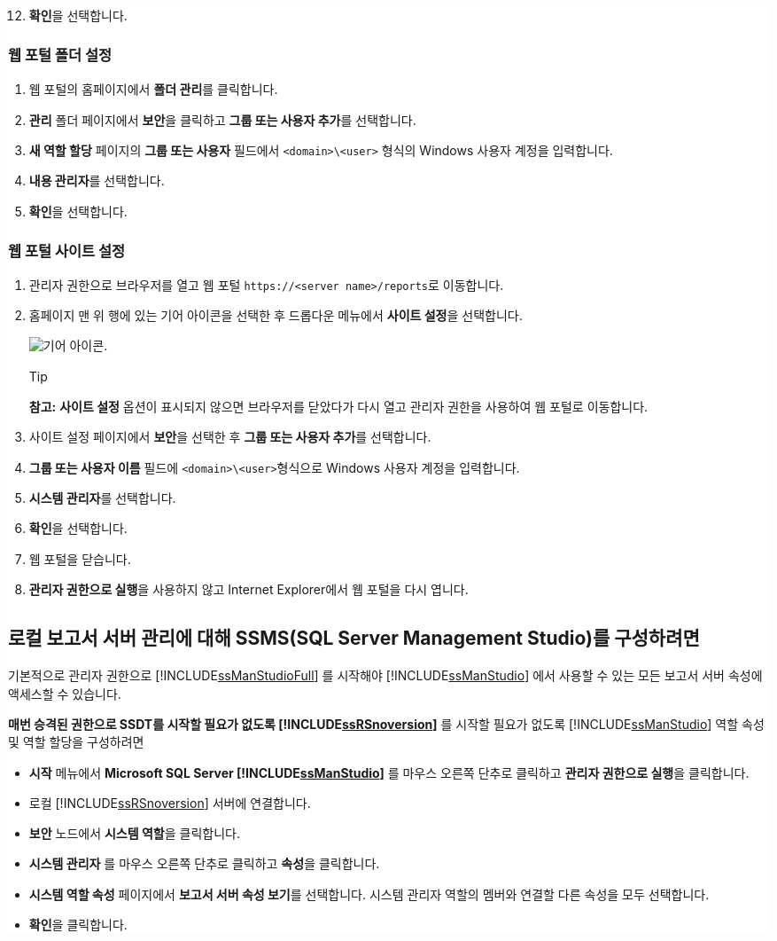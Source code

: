 12. **확인**을 선택합니다.  
  
###  <a name="bkmk_configure_folder_settings"></a> 웹 포털 폴더 설정  
  
1.  웹 포털의 홈페이지에서 **폴더 관리**를 클릭합니다.  
  
2.  **관리** 폴더 페이지에서 **보안**을 클릭하고 **그룹 또는 사용자 추가**를 선택합니다.  
  
3.  **새 역할 할당** 페이지의 **그룹 또는 사용자** 필드에서 `<domain>\<user>` 형식의 Windows 사용자 계정을 입력합니다.  
  
5.  **내용 관리자**를 선택합니다.  
  
6.  **확인**을 선택합니다.  
  
###  <a name="bkmk_configure_site_settings"></a> 웹 포털 사이트 설정  
  
1.  관리자 권한으로 브라우저를 열고 웹 포털 `https://<server name>/reports`로 이동합니다.  
  
2.  홈페이지 맨 위 행에 있는 기어 아이콘을 선택한 후 드롭다운 메뉴에서 **사이트 설정**을 선택합니다. 
  
    ![기어 아이콘](../media/ssrsgearmenu.png).
    >[!TIP]  
    >**참고:** **사이트 설정** 옵션이 표시되지 않으면 브라우저를 닫았다가 다시 열고 관리자 권한을 사용하여 웹 포털로 이동합니다.  
  
3.  사이트 설정 페이지에서 **보안**을 선택한 후 **그룹 또는 사용자 추가**를 선택합니다.  
  
4.  **그룹 또는 사용자 이름** 필드에 `<domain>\<user>`형식으로 Windows 사용자 계정을 입력합니다.  

5.  **시스템 관리자**를 선택합니다.  
  
6.  **확인**을 선택합니다.  
  
7.  웹 포털을 닫습니다.  
  
8. **관리자 권한으로 실행**을 사용하지 않고 Internet Explorer에서 웹 포털을 다시 엽니다.  
  
##  <a name="bkmk_configure_ssms"></a> 로컬 보고서 서버 관리에 대해 SSMS(SQL Server Management Studio)를 구성하려면  
 기본적으로 관리자 권한으로 [!INCLUDE[ssManStudioFull](../../includes/ssmanstudiofull-md.md)] 를 시작해야 [!INCLUDE[ssManStudio](../../includes/ssmanstudio-md.md)] 에서 사용할 수 있는 모든 보고서 서버 속성에 액세스할 수 있습니다.  
  
 **매번 승격된 권한으로 SSDT를 시작할 필요가 없도록 [!INCLUDE[ssRSnoversion](../../includes/ssrsnoversion-md.md)]** 를 시작할 필요가 없도록 [!INCLUDE[ssManStudio](../../includes/ssmanstudio-md.md)] 역할 속성 및 역할 할당을 구성하려면  
  
-   **시작** 메뉴에서 **Microsoft SQL Server [!INCLUDE[ssManStudio](../../includes/ssmanstudio-md.md)]** 를 마우스 오른쪽 단추로 클릭하고 **관리자 권한으로 실행**을 클릭합니다.  
  
-   로컬 [!INCLUDE[ssRSnoversion](../../includes/ssrsnoversion-md.md)] 서버에 연결합니다.  
  
-   **보안** 노드에서 **시스템 역할**을 클릭합니다.  
  
-   **시스템 관리자** 를 마우스 오른쪽 단추로 클릭하고 **속성**을 클릭합니다.  
  
-   **시스템 역할 속성** 페이지에서 **보고서 서버 속성 보기**를 선택합니다. 시스템 관리자 역할의 멤버와 연결할 다른 속성을 모두 선택합니다.  
  
-   **확인**을 클릭합니다.  
  